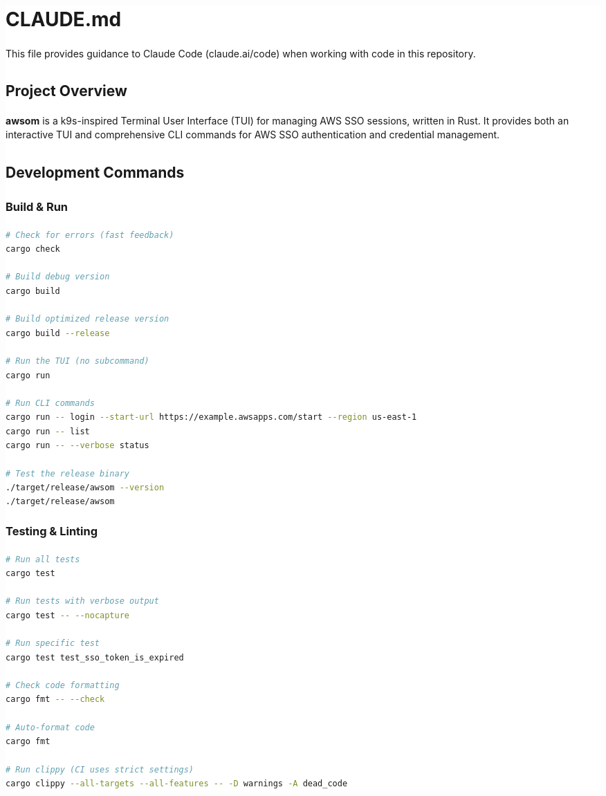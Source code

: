 # CLAUDE.md

This file provides guidance to Claude Code (claude.ai/code) when working with code in this repository.

## Project Overview

**awsom** is a k9s-inspired Terminal User Interface (TUI) for managing AWS SSO sessions, written in Rust. It provides both an interactive TUI and comprehensive CLI commands for AWS SSO authentication and credential management.

## Development Commands

### Build & Run
```bash
# Check for errors (fast feedback)
cargo check

# Build debug version
cargo build

# Build optimized release version
cargo build --release

# Run the TUI (no subcommand)
cargo run

# Run CLI commands
cargo run -- login --start-url https://example.awsapps.com/start --region us-east-1
cargo run -- list
cargo run -- --verbose status

# Test the release binary
./target/release/awsom --version
./target/release/awsom
```

### Testing & Linting
```bash
# Run all tests
cargo test

# Run tests with verbose output
cargo test -- --nocapture

# Run specific test
cargo test test_sso_token_is_expired

# Check code formatting
cargo fmt -- --check

# Auto-format code
cargo fmt

# Run clippy (CI uses strict settings)
cargo clippy --all-targets --all-features -- -D warnings -A dead_code
```
